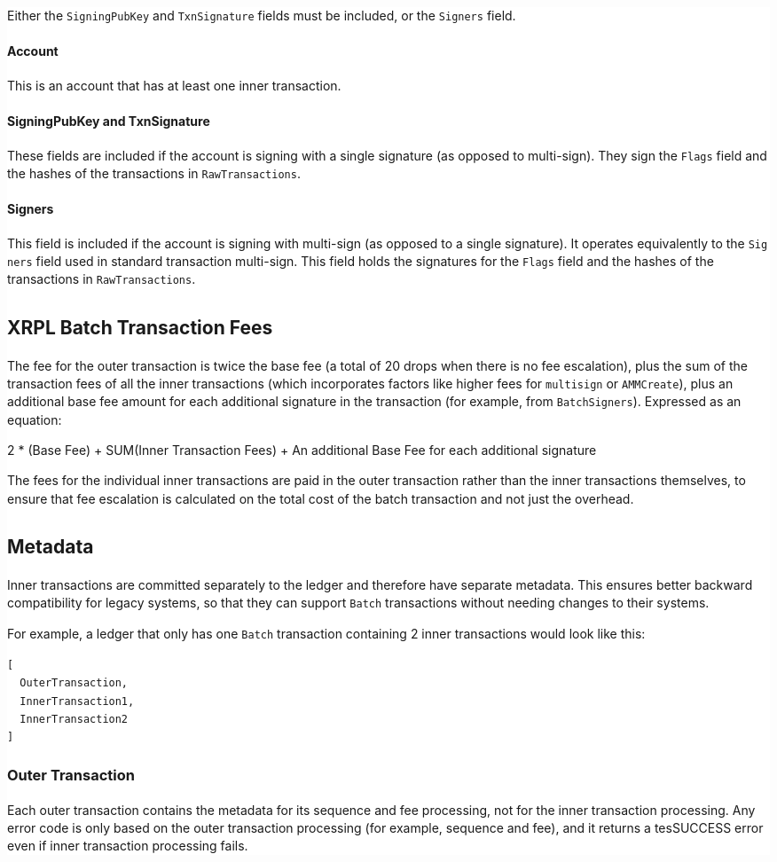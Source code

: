 Either the `SigningPubKey` and `TxnSignature` fields must be included, or the `Signers` field.

#### Account

This is an account that has at least one inner transaction.

#### SigningPubKey and TxnSignature

These fields are included if the account is signing with a single signature (as opposed to multi-sign). They sign the `Flags` field and the hashes of the transactions in `RawTransactions`.

#### Signers

This field is included if the account is signing with multi-sign (as opposed to a single signature). It operates equivalently to the `Signers` field used in standard transaction multi-sign. This field holds the signatures for the `Flags` field and the hashes of the transactions in `RawTransactions`.

## XRPL Batch Transaction Fees

The fee for the outer transaction is twice the base fee (a total of 20 drops when there is no fee escalation), plus the sum of the transaction fees of all the inner transactions (which incorporates factors like higher fees for `multisign` or `AMMCreate`), plus an additional base fee amount for each additional signature in the transaction (for example, from `BatchSigners`). Expressed as an equation:

2 * (Base Fee) + SUM(Inner Transaction Fees) + An additional Base Fee for each additional signature

The fees for the individual inner transactions are paid in the outer transaction rather than the inner transactions themselves, to ensure that fee escalation is calculated on the total cost of the batch transaction and not just the overhead.

## Metadata

Inner transactions are committed separately to the ledger and therefore have separate metadata. This ensures better backward compatibility for legacy systems, so that they can support `Batch` transactions without needing changes to their systems.

For example, a ledger that only has one `Batch` transaction containing 2 inner transactions would look like this:

```
[
  OuterTransaction,
  InnerTransaction1,
  InnerTransaction2
]
```

### Outer Transaction

Each outer transaction contains the metadata for its sequence and fee processing, not for the inner transaction processing. Any error code is only based on the outer transaction processing (for example, sequence and fee), and it returns a tesSUCCESS error even if inner transaction processing fails.
